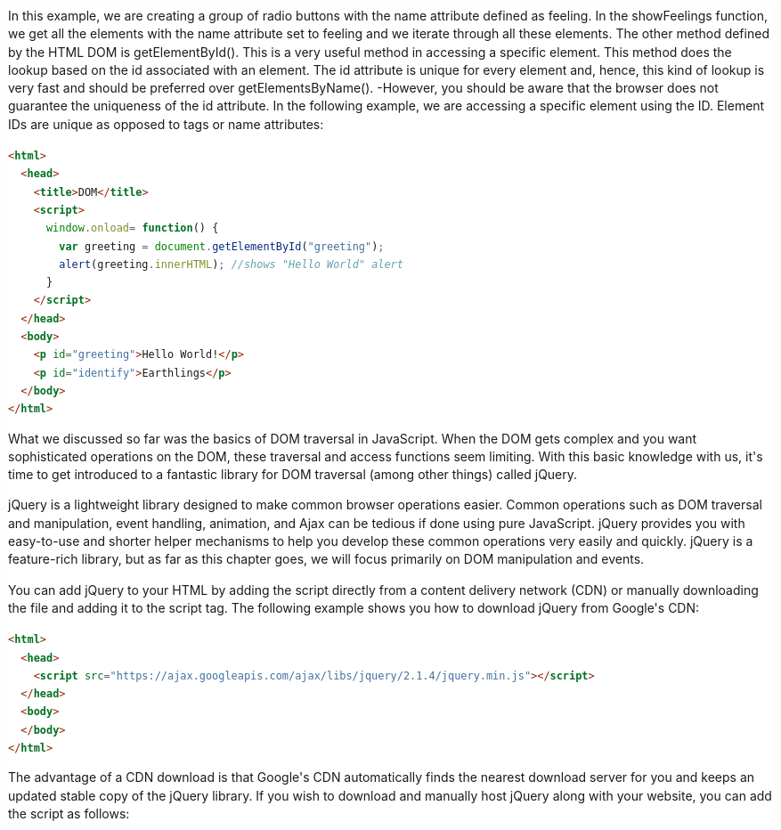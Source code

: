 In this example, we are creating a group of radio buttons with the name attribute defined as feeling. In the showFeelings function, we get all the elements with the name attribute set to feeling and we iterate through all these elements. The other method defined by the HTML DOM is getElementById(). This is a very useful method in accessing a specific element. This method does the lookup based on the id associated with an element. The id attribute is unique for every element and, hence, this kind of lookup is very fast and should be preferred over getElementsByName(). -However, you should be aware that the browser does not guarantee the uniqueness of the id attribute. In the following example, we are accessing a specific element using the ID. Element IDs are unique as opposed to tags or name attributes:

```html
<html>
  <head>
    <title>DOM</title>
    <script>
      window.onload= function() {
        var greeting = document.getElementById("greeting");
        alert(greeting.innerHTML); //shows "Hello World" alert
      }
    </script>
  </head>
  <body>
    <p id="greeting">Hello World!</p>
    <p id="identify">Earthlings</p>
  </body>
</html>
```

What we discussed so far was the basics of DOM traversal in JavaScript. When the DOM gets complex and you want sophisticated operations on the DOM, these traversal and access functions seem limiting. With this basic knowledge with us, it's time to get introduced to a fantastic library for DOM traversal (among other things) called jQuery.

jQuery is a lightweight library designed to make common browser operations easier. Common operations such as DOM traversal and manipulation, event handling, animation, and Ajax can be tedious if done using pure JavaScript. jQuery provides you with easy-to-use and shorter helper mechanisms to help you develop these common operations very easily and quickly. jQuery is a feature-rich library, but as far as this chapter goes, we will focus primarily on DOM manipulation and events.

You can add jQuery to your HTML by adding the script directly from a content delivery network (CDN) or manually downloading the file and adding it to the script tag. The following example shows you how to download jQuery from Google's CDN:

```html
<html>
  <head>
    <script src="https://ajax.googleapis.com/ajax/libs/jquery/2.1.4/jquery.min.js"></script>
  </head>
  <body>
  </body>
</html>
```

The advantage of a CDN download is that Google's CDN automatically finds the nearest download server for you and keeps an updated stable copy of the jQuery library. If you wish to download and manually host jQuery along with your website, you can add the script as follows:
